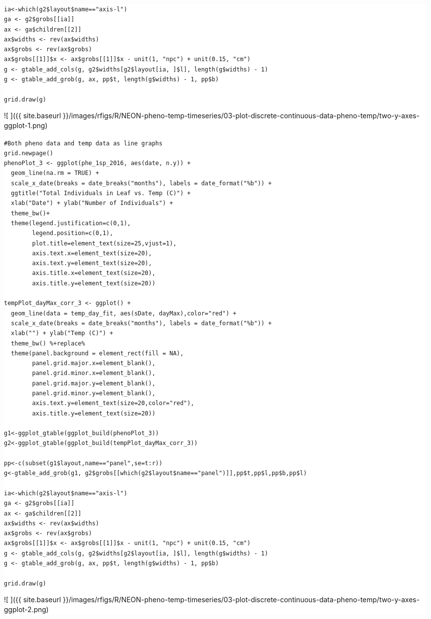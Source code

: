     ia<-which(g2$layout$name=="axis-l")
    ga <- g2$grobs[[ia]]
    ax <- ga$children[[2]]
    ax$widths <- rev(ax$widths)
    ax$grobs <- rev(ax$grobs)
    ax$grobs[[1]]$x <- ax$grobs[[1]]$x - unit(1, "npc") + unit(0.15, "cm")
    g <- gtable_add_cols(g, g2$widths[g2$layout[ia, ]$l], length(g$widths) - 1)
    g <- gtable_add_grob(g, ax, pp$t, length(g$widths) - 1, pp$b)
    
    grid.draw(g)

![ ]({{ site.baseurl }}/images/rfigs/R/NEON-pheno-temp-timeseries/03-plot-discrete-continuous-data-pheno-temp/two-y-axes-ggplot-1.png)

    #Both pheno data and temp data as line graphs
    grid.newpage()
    phenoPlot_3 <- ggplot(phe_1sp_2016, aes(date, n.y)) +
      geom_line(na.rm = TRUE) +
      scale_x_date(breaks = date_breaks("months"), labels = date_format("%b")) +
      ggtitle("Total Individuals in Leaf vs. Temp (C)") +
      xlab("Date") + ylab("Number of Individuals") +
      theme_bw()+
      theme(legend.justification=c(0,1),
            legend.position=c(0,1),
            plot.title=element_text(size=25,vjust=1),
            axis.text.x=element_text(size=20),
            axis.text.y=element_text(size=20),
            axis.title.x=element_text(size=20),
            axis.title.y=element_text(size=20))
    
    tempPlot_dayMax_corr_3 <- ggplot() +
      geom_line(data = temp_day_fit, aes(sDate, dayMax),color="red") +
      scale_x_date(breaks = date_breaks("months"), labels = date_format("%b")) +
      xlab("") + ylab("Temp (C)") +
      theme_bw() %+replace% 
      theme(panel.background = element_rect(fill = NA),
            panel.grid.major.x=element_blank(),
            panel.grid.minor.x=element_blank(),
            panel.grid.major.y=element_blank(),
            panel.grid.minor.y=element_blank(),
            axis.text.y=element_text(size=20,color="red"),
            axis.title.y=element_text(size=20))
    
    g1<-ggplot_gtable(ggplot_build(phenoPlot_3))
    g2<-ggplot_gtable(ggplot_build(tempPlot_dayMax_corr_3))
    
    pp<-c(subset(g1$layout,name=="panel",se=t:r))
    g<-gtable_add_grob(g1, g2$grobs[[which(g2$layout$name=="panel")]],pp$t,pp$l,pp$b,pp$l)
    
    ia<-which(g2$layout$name=="axis-l")
    ga <- g2$grobs[[ia]]
    ax <- ga$children[[2]]
    ax$widths <- rev(ax$widths)
    ax$grobs <- rev(ax$grobs)
    ax$grobs[[1]]$x <- ax$grobs[[1]]$x - unit(1, "npc") + unit(0.15, "cm")
    g <- gtable_add_cols(g, g2$widths[g2$layout[ia, ]$l], length(g$widths) - 1)
    g <- gtable_add_grob(g, ax, pp$t, length(g$widths) - 1, pp$b)
    
    grid.draw(g)

![ ]({{ site.baseurl }}/images/rfigs/R/NEON-pheno-temp-timeseries/03-plot-discrete-continuous-data-pheno-temp/two-y-axes-ggplot-2.png)



